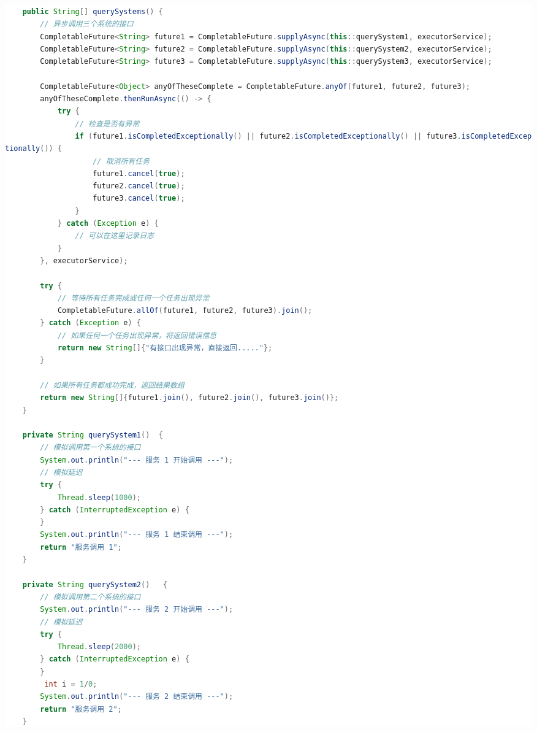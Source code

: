 ```java
    public String[] querySystems() {
        // 异步调用三个系统的接口
        CompletableFuture<String> future1 = CompletableFuture.supplyAsync(this::querySystem1, executorService);
        CompletableFuture<String> future2 = CompletableFuture.supplyAsync(this::querySystem2, executorService);
        CompletableFuture<String> future3 = CompletableFuture.supplyAsync(this::querySystem3, executorService);

        CompletableFuture<Object> anyOfTheseComplete = CompletableFuture.anyOf(future1, future2, future3);
        anyOfTheseComplete.thenRunAsync(() -> {
            try {
                // 检查是否有异常
                if (future1.isCompletedExceptionally() || future2.isCompletedExceptionally() || future3.isCompletedExceptionally()) {
                    // 取消所有任务
                    future1.cancel(true);
                    future2.cancel(true);
                    future3.cancel(true);
                }
            } catch (Exception e) {
                // 可以在这里记录日志
            }
        }, executorService);

        try {
            // 等待所有任务完成或任何一个任务出现异常
            CompletableFuture.allOf(future1, future2, future3).join();
        } catch (Exception e) {
            // 如果任何一个任务出现异常，将返回错误信息
            return new String[]{"有接口出现异常，直接返回....."};
        }

        // 如果所有任务都成功完成，返回结果数组
        return new String[]{future1.join(), future2.join(), future3.join()};
    }

    private String querySystem1()  {
        // 模拟调用第一个系统的接口
        System.out.println("--- 服务 1 开始调用 ---");
        // 模拟延迟
        try {
            Thread.sleep(1000);
        } catch (InterruptedException e) {
        }
        System.out.println("--- 服务 1 结束调用 ---");
        return "服务调用 1";
    }

    private String querySystem2()   {
        // 模拟调用第二个系统的接口
        System.out.println("--- 服务 2 开始调用 ---");
        // 模拟延迟
        try {
            Thread.sleep(2000);
        } catch (InterruptedException e) {
        }
         int i = 1/0;
        System.out.println("--- 服务 2 结束调用 ---");
        return "服务调用 2";
    }

```